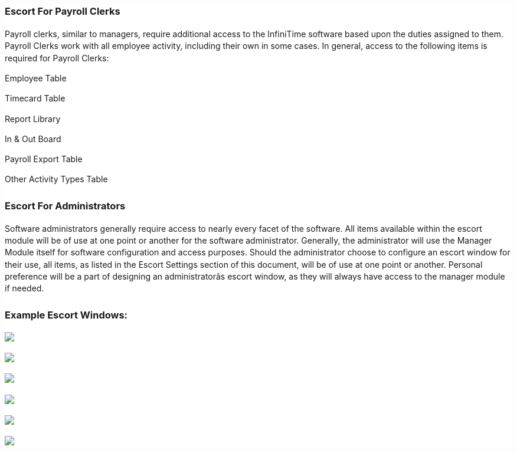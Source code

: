 ### Escort For Payroll Clerks

Payroll clerks, similar to managers, require additional access to the
InfiniTime software based upon the duties assigned to them. Payroll Clerks
work with all employee activity, including their own in some cases. In
general, access to the following items is required for Payroll Clerks:

Employee Table

Timecard Table

Report Library

In & Out Board

Payroll Export Table

Other Activity Types Table

### Escort For Administrators

Software administrators generally require access to nearly every facet
of the software. All items available within the escort module will be
of use at one point or another for the software administrator. Generally,
the administrator will use the Manager Module itself for software configuration
and access purposes. Should the administrator choose to configure an escort
window for their use, all items, as listed in the Escort Settings section
of this document, will be of use at one point or another. Personal preference
will be a part of designing an administratorâs escort window, as they
will always have access to the manager module if needed.

### Example Escort Windows:

![](/img/Escort02.png)

![](/img/CH12_ExportDos.gif)

![](/img/CH12_Done.gif)

![](/img/EscortEX2.png)

![](/img/EscortEX3.png)

![](/img/Escort04.png)
